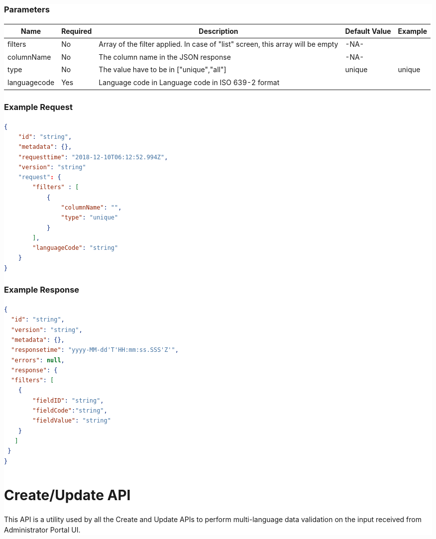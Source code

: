### Parameters
Name | Required | Description | Default Value | Example
-----|----------|-------------|---------------|--------
filters|No|Array of the filter applied. In case of "list" screen, this array will be empty| -NA- |
columnName|No|The column name in the JSON response| -NA- |
type|No|The value have to be in ["unique","all"]| unique | unique
languagecode|Yes|Language code in Language code in ISO 639-2 format| | 

### Example Request
```JSON
{
	"id": "string",
	"metadata": {},
	"requesttime": "2018-12-10T06:12:52.994Z",
	"version": "string"
	"request": {
		"filters" : [
			{
				"columnName": "",
				"type": "unique"
			}
		],
		"languageCode": "string"
	}
}
```

### Example Response
```JSON
{
  "id": "string",
  "version": "string",
  "metadata": {},
  "responsetime": "yyyy-MM-dd'T'HH:mm:ss.SSS'Z'",
  "errors": null,
  "response": {
  "filters": [
	{
		"fieldID": "string",
		"fieldCode":"string",
		"fieldValue": "string"
	}
   ]
 }
}
```

# Create/Update API
This API is a utility used by all the Create and Update APIs to perform multi-language data validation on the input received from Administrator Portal UI.
